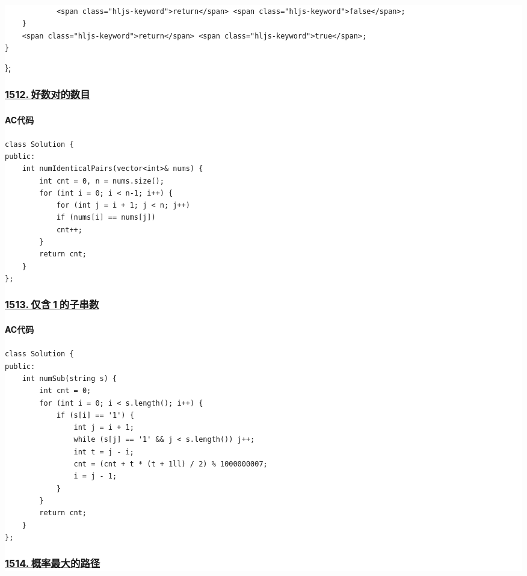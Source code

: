                 <span class="hljs-keyword">return</span> <span class="hljs-keyword">false</span>;
        }
        <span class="hljs-keyword">return</span> <span class="hljs-keyword">true</span>;
    }
};</code></pre>

<h3><a href="https://leetcode-cn.com/problems/number-of-good-pairs/">1512. 好数对的数目</a></h3>

#### AC代码
<pre class='hljs'><code><span class="hljs-keyword">class</span> Solution {
<span class="hljs-keyword">public</span>:
    <span class="hljs-function"><span class="hljs-keyword">int</span> <span class="hljs-title">numIdenticalPairs</span><span class="hljs-params">(<span class="hljs-built_in">vector</span>&lt;<span class="hljs-keyword">int</span>&gt;&amp; nums)</span> </span>{
        <span class="hljs-keyword">int</span> cnt = <span class="hljs-number">0</span>, n = nums.size();
        <span class="hljs-keyword">for</span> (<span class="hljs-keyword">int</span> i = <span class="hljs-number">0</span>; i &lt; n-<span class="hljs-number">1</span>; i++) {
            <span class="hljs-keyword">for</span> (<span class="hljs-keyword">int</span> j = i + <span class="hljs-number">1</span>; j &lt; n; j++)
            <span class="hljs-keyword">if</span> (nums[i] == nums[j])
            cnt++;
        }
        <span class="hljs-keyword">return</span> cnt;
    }
};</code></pre>

<h3><a href="https://leetcode-cn.com/problems/number-of-substrings-with-only-1s/">1513. 仅含 1 的子串数</a></h3>

#### AC代码

<pre class='hljs'><code><span class="hljs-keyword">class</span> Solution {
<span class="hljs-keyword">public</span>:
    <span class="hljs-function"><span class="hljs-keyword">int</span> <span class="hljs-title">numSub</span><span class="hljs-params">(<span class="hljs-built_in">string</span> s)</span> </span>{
        <span class="hljs-keyword">int</span> cnt = <span class="hljs-number">0</span>;
        <span class="hljs-keyword">for</span> (<span class="hljs-keyword">int</span> i = <span class="hljs-number">0</span>; i &lt; s.length(); i++) {
            <span class="hljs-keyword">if</span> (s[i] == <span class="hljs-string">'1'</span>) {
                <span class="hljs-keyword">int</span> j = i + <span class="hljs-number">1</span>;
                <span class="hljs-keyword">while</span> (s[j] == <span class="hljs-string">'1'</span> &amp;&amp; j &lt; s.length()) j++;
                <span class="hljs-keyword">int</span> t = j - i;
                cnt = (cnt + t * (t + <span class="hljs-number">1l</span>l) / <span class="hljs-number">2</span>) % <span class="hljs-number">1000000007</span>;
                i = j - <span class="hljs-number">1</span>;
            }
        }
        <span class="hljs-keyword">return</span> cnt;
    }
};</code></pre>

<h3><a href="https://leetcode-cn.com/problems/path-with-maximum-probability/">1514. 概率最大的路径</a></h3>
